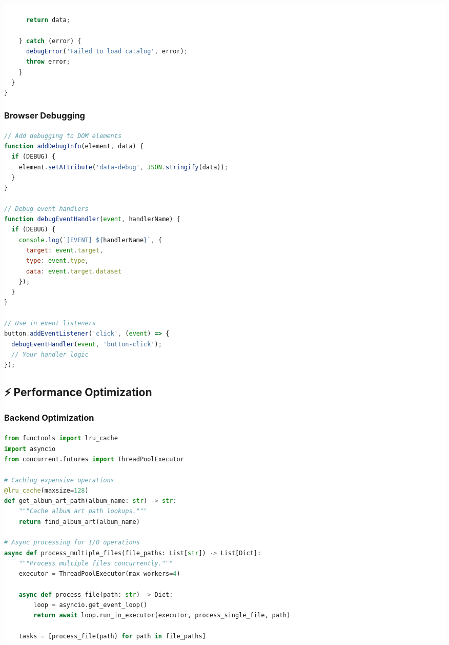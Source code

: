 ```javascript
      
      return data;
      
    } catch (error) {
      debugError('Failed to load catalog', error);
      throw error;
    }
  }
}
```

### Browser Debugging
```javascript
// Add debugging to DOM elements
function addDebugInfo(element, data) {
  if (DEBUG) {
    element.setAttribute('data-debug', JSON.stringify(data));
  }
}

// Debug event handlers
function debugEventHandler(event, handlerName) {
  if (DEBUG) {
    console.log(`[EVENT] ${handlerName}`, {
      target: event.target,
      type: event.type,
      data: event.target.dataset
    });
  }
}

// Use in event listeners
button.addEventListener('click', (event) => {
  debugEventHandler(event, 'button-click');
  // Your handler logic
});
```

## ⚡ Performance Optimization

### Backend Optimization
```python
from functools import lru_cache
import asyncio
from concurrent.futures import ThreadPoolExecutor

# Caching expensive operations
@lru_cache(maxsize=128)
def get_album_art_path(album_name: str) -> str:
    """Cache album art path lookups."""
    return find_album_art(album_name)

# Async processing for I/O operations
async def process_multiple_files(file_paths: List[str]) -> List[Dict]:
    """Process multiple files concurrently."""
    executor = ThreadPoolExecutor(max_workers=4)
    
    async def process_file(path: str) -> Dict:
        loop = asyncio.get_event_loop()
        return await loop.run_in_executor(executor, process_single_file, path)
    
    tasks = [process_file(path) for path in file_paths]
```
